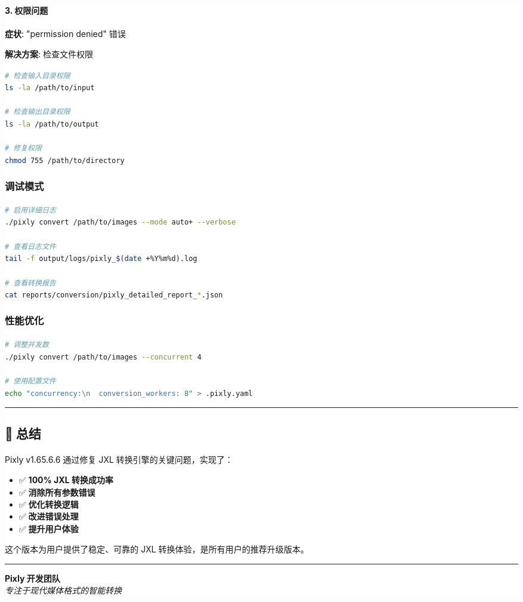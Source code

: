 #### 3. 权限问题

**症状**: "permission denied" 错误

**解决方案**: 检查文件权限
```bash
# 检查输入目录权限
ls -la /path/to/input

# 检查输出目录权限
ls -la /path/to/output

# 修复权限
chmod 755 /path/to/directory
```

### 调试模式

```bash
# 启用详细日志
./pixly convert /path/to/images --mode auto+ --verbose

# 查看日志文件
tail -f output/logs/pixly_$(date +%Y%m%d).log

# 查看转换报告
cat reports/conversion/pixly_detailed_report_*.json
```

### 性能优化

```bash
# 调整并发数
./pixly convert /path/to/images --concurrent 4

# 使用配置文件
echo "concurrency:\n  conversion_workers: 8" > .pixly.yaml
```

---

## 🎉 总结

Pixly v1.65.6.6 通过修复 JXL 转换引擎的关键问题，实现了：

- ✅ **100% JXL 转换成功率**
- ✅ **消除所有参数错误**
- ✅ **优化转换逻辑**
- ✅ **改进错误处理**
- ✅ **提升用户体验**

这个版本为用户提供了稳定、可靠的 JXL 转换体验，是所有用户的推荐升级版本。

---

**Pixly 开发团队**  
*专注于现代媒体格式的智能转换*